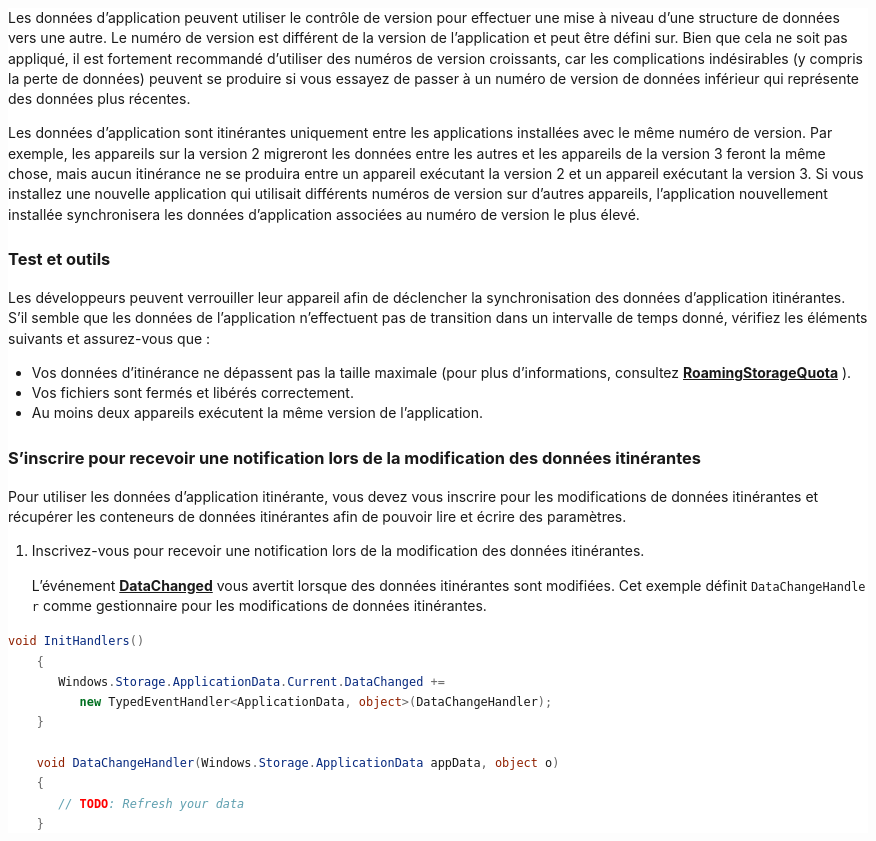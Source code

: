 Les données d’application peuvent utiliser le contrôle de version pour effectuer une mise à niveau d’une structure de données vers une autre. Le numéro de version est différent de la version de l’application et peut être défini sur. Bien que cela ne soit pas appliqué, il est fortement recommandé d’utiliser des numéros de version croissants, car les complications indésirables (y compris la perte de données) peuvent se produire si vous essayez de passer à un numéro de version de données inférieur qui représente des données plus récentes.

Les données d’application sont itinérantes uniquement entre les applications installées avec le même numéro de version. Par exemple, les appareils sur la version 2 migreront les données entre les autres et les appareils de la version 3 feront la même chose, mais aucun itinérance ne se produira entre un appareil exécutant la version 2 et un appareil exécutant la version 3. Si vous installez une nouvelle application qui utilisait différents numéros de version sur d’autres appareils, l’application nouvellement installée synchronisera les données d’application associées au numéro de version le plus élevé.

### <a name="testing-and-tools"></a>Test et outils

Les développeurs peuvent verrouiller leur appareil afin de déclencher la synchronisation des données d’application itinérantes. S’il semble que les données de l’application n’effectuent pas de transition dans un intervalle de temps donné, vérifiez les éléments suivants et assurez-vous que :

- Vos données d’itinérance ne dépassent pas la taille maximale (pour plus d’informations, consultez [**RoamingStorageQuota**](https://docs.microsoft.com/uwp/api/windows.storage.applicationdata.roamingstoragequota) ).
- Vos fichiers sont fermés et libérés correctement.
- Au moins deux appareils exécutent la même version de l’application.


### <a name="register-to-receive-notification-when-roaming-data-changes"></a>S’inscrire pour recevoir une notification lors de la modification des données itinérantes

Pour utiliser les données d’application itinérante, vous devez vous inscrire pour les modifications de données itinérantes et récupérer les conteneurs de données itinérantes afin de pouvoir lire et écrire des paramètres.

1.  Inscrivez-vous pour recevoir une notification lors de la modification des données itinérantes.

    L’événement [**DataChanged**](https://docs.microsoft.com/uwp/api/windows.storage.applicationdata.datachanged) vous avertit lorsque des données itinérantes sont modifiées. Cet exemple définit `DataChangeHandler` comme gestionnaire pour les modifications de données itinérantes.

```csharp
void InitHandlers()
    {
       Windows.Storage.ApplicationData.Current.DataChanged += 
          new TypedEventHandler<ApplicationData, object>(DataChangeHandler);
    }

    void DataChangeHandler(Windows.Storage.ApplicationData appData, object o)
    {
       // TODO: Refresh your data
    }
```
